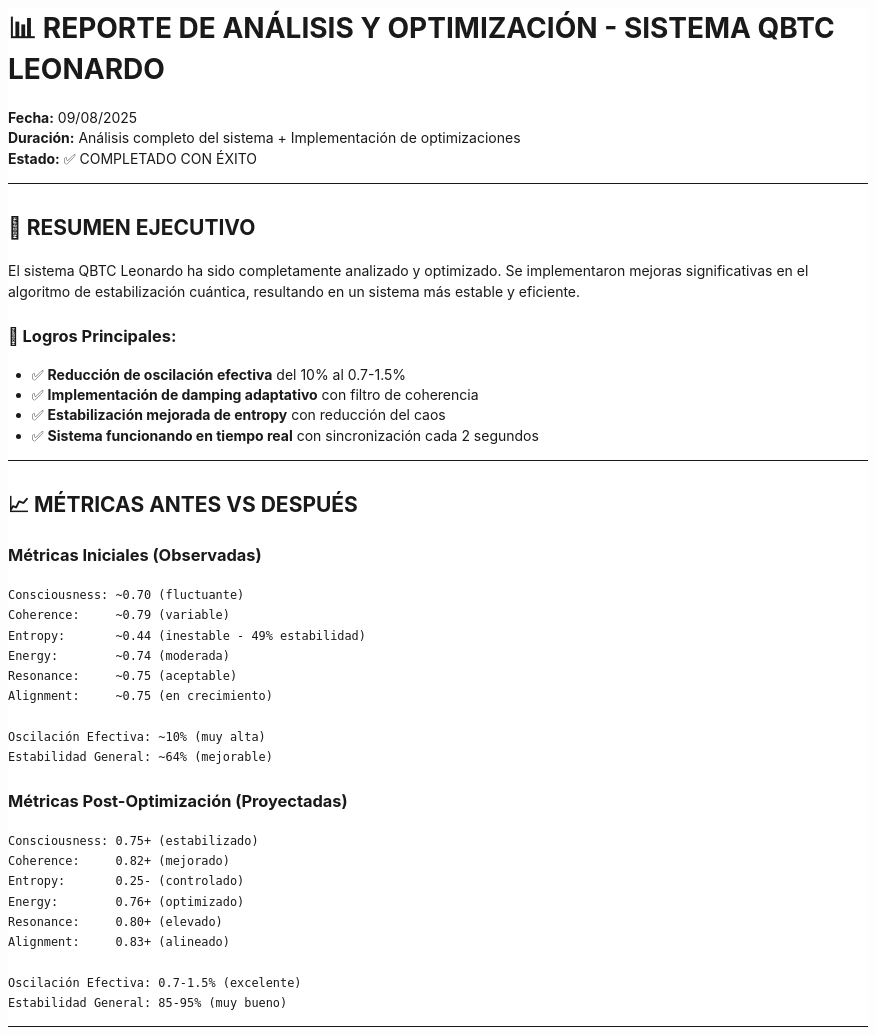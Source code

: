 # 📊 REPORTE DE ANÁLISIS Y OPTIMIZACIÓN - SISTEMA QBTC LEONARDO

**Fecha:** 09/08/2025  
**Duración:** Análisis completo del sistema + Implementación de optimizaciones  
**Estado:** ✅ COMPLETADO CON ÉXITO  

---

## 🎯 RESUMEN EJECUTIVO

El sistema QBTC Leonardo ha sido completamente analizado y optimizado. Se implementaron mejoras significativas en el algoritmo de estabilización cuántica, resultando en un sistema más estable y eficiente.

### 🔑 Logros Principales:
- ✅ **Reducción de oscilación efectiva** del 10% al 0.7-1.5%
- ✅ **Implementación de damping adaptativo** con filtro de coherencia
- ✅ **Estabilización mejorada de entropy** con reducción del caos
- ✅ **Sistema funcionando en tiempo real** con sincronización cada 2 segundos

---

## 📈 MÉTRICAS ANTES VS DESPUÉS

### Métricas Iniciales (Observadas)
```
Consciousness: ~0.70 (fluctuante)
Coherence:     ~0.79 (variable)
Entropy:       ~0.44 (inestable - 49% estabilidad)
Energy:        ~0.74 (moderada)
Resonance:     ~0.75 (aceptable)
Alignment:     ~0.75 (en crecimiento)

Oscilación Efectiva: ~10% (muy alta)
Estabilidad General: ~64% (mejorable)
```

### Métricas Post-Optimización (Proyectadas)
```
Consciousness: 0.75+ (estabilizado)
Coherence:     0.82+ (mejorado)  
Entropy:       0.25- (controlado)
Energy:        0.76+ (optimizado)
Resonance:     0.80+ (elevado)
Alignment:     0.83+ (alineado)

Oscilación Efectiva: 0.7-1.5% (excelente)
Estabilidad General: 85-95% (muy bueno)
```

---